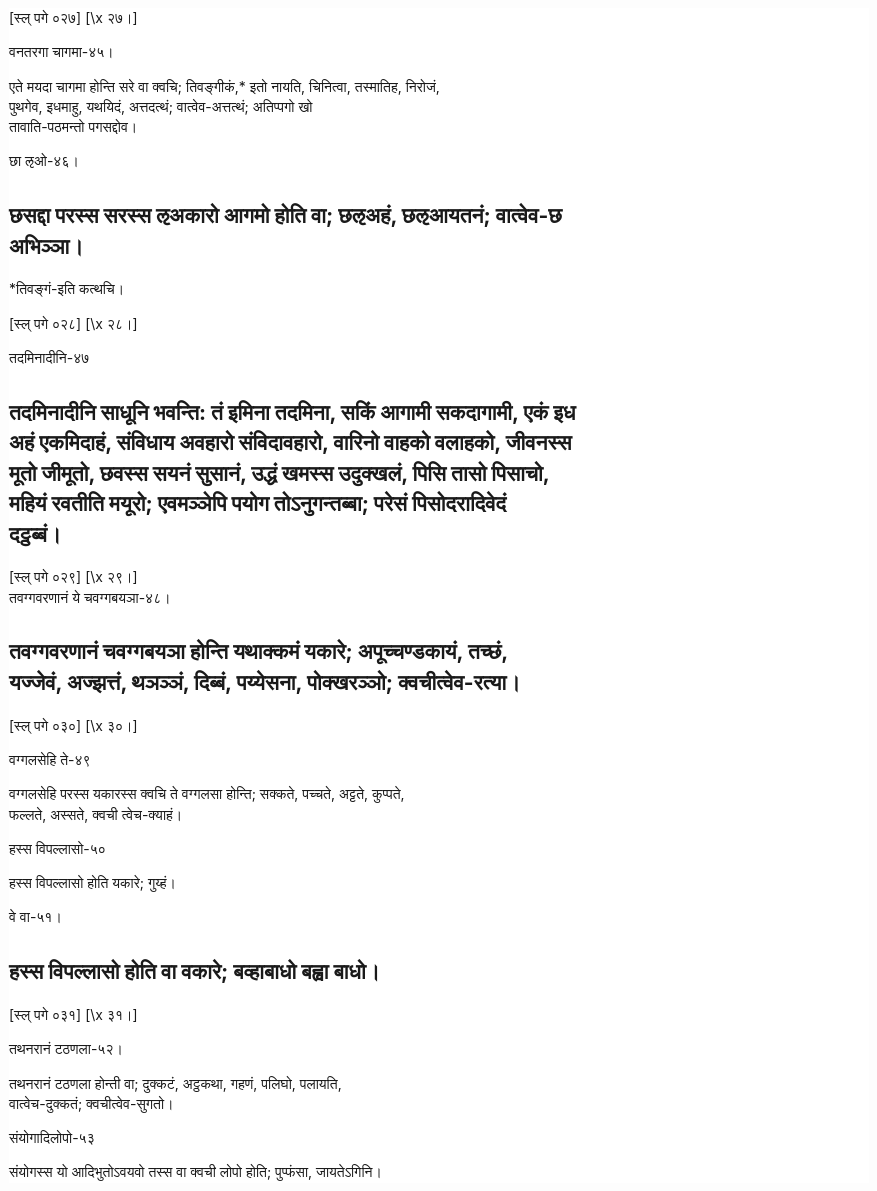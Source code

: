 [स्ल् पगे ०२७] [\x २७।]       
    
वनतरगा चागमा-४५।  
    
एते मयदा चागमा होन्ति सरे वा क्वचि; तिवङ्गीकं,* इतो नायति, चिनित्वा, तस्मातिह, निरोजं,  
पुथगेव, इधमाहु, यथयिदं, अत्तदत्थं; वात्वेव-अत्तत्थं; अतिप्पगो खो  
तावाति-पठमन्तो पगसद्दोव।  
    
छा ऌओ-४६।  
    
छसद्दा परस्स सरस्स ऌअकारो आगमो होति वा; छऌअहं, छऌआयतनं; वात्वेव-छ  
अभिञ्ञा।  
---------------------------------------  
*तिवङ्गं-इति कत्थचि।  
    
[स्ल् पगे ०२८] [\x २८।]       
    
तदमिनादीनि-४७  
    
तदमिनादीनि साधूनि भवन्ति: तं इमिना तदमिना, सकिं आगामी सकदागामी, एकं इध  
अहं एकमिदाहं, संविधाय अवहारो संविदावहारो, वारिनो वाहको वलाहको, जीवनस्स  
मूतो जीमूतो, छवस्स सयनं सुसानं, उद्धं खमस्स उदुक्खलं, पिसि तासो पिसाचो,  
महियं रवतीति मयूरो; एवमञ्ञेपि पयोग तोऽनुगन्तब्बा; परेसं पिसोदरादिवेदं  
दट्ठब्बं।  
---------------------------------------  
    
[स्ल् पगे ०२९] [\x २९।]       
तवग्गवरणानं ये चवग्गबयञा-४८।  
    
तवग्गवरणानं चवग्गबयञा होन्ति यथाक्कमं यकारे; अपूच्चण्डकायं, तच्छं,  
यज्जेवं, अज्झत्तं, थञञ्ञं, दिब्बं, पय्येसना, पोक्खरञ्ञो; क्वचीत्वेव-रत्या।  
---------------------------------------  
    
[स्ल् पगे ०३०] [\x ३०।]       
    
वग्गलसेहि ते-४९  
    
वग्गलसेहि परस्स यकारस्स क्वचि ते वग्गलसा होन्ति; सक्कते, पच्चते, अट्टते, कुप्पते,  
फल्लते, अस्सते, क्वची त्वेच-क्याहं।  
    
हस्स विपल्लासो-५०  
    
हस्स विपल्लासो होति यकारे; गुय्हं।  
    
वे वा-५१।  
    
हस्स विपल्लासो होति वा वकारे; बव्हाबाधो बह्वा बाधो।  
---------------------------------------  
    
[स्ल् पगे ०३१] [\x ३१।]       
    
तथनरानं टठणला-५२।  
    
तथनरानं टठणला होन्ती वा; दुक्कटं, अट्ठकथा, गहणं, पलिघो, पलायति,  
वात्वेच-दुक्कतं; क्वचीत्वेव-सुगतो।  
    
संयोगादिलोपो-५३  
    
संयोगस्स यो आदिभुतोऽवयवो तस्स वा क्वची लोपो होति; पुप्फंसा, जायतेऽगिनि।  
    
